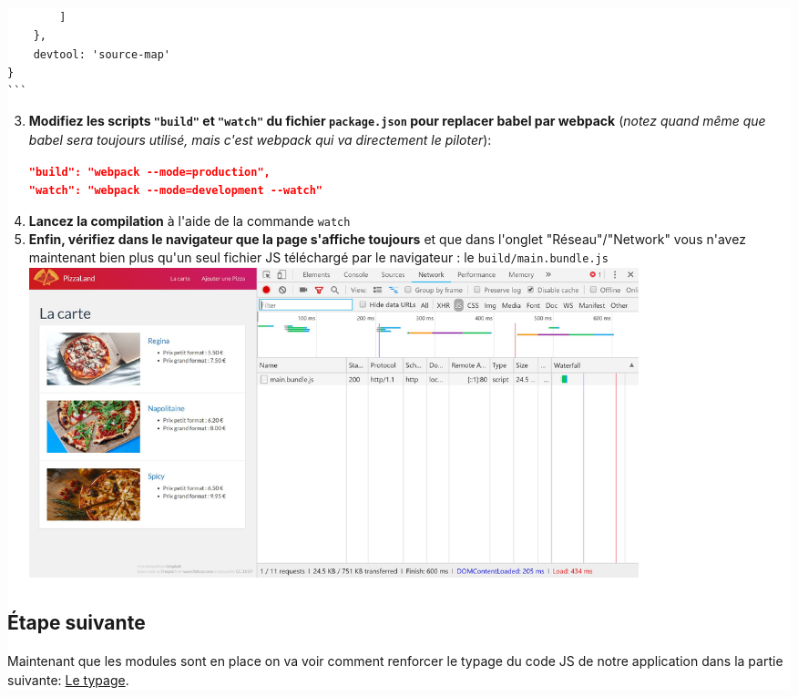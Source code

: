 			]
		},
		devtool: 'source-map'
	}
	```

3. **Modifiez les scripts `"build"` et `"watch"` du fichier `package.json` pour replacer babel par webpack** (*notez quand même que babel sera toujours utilisé, mais c'est webpack qui va directement le piloter*):
	```json
	"build": "webpack --mode=production",
    "watch": "webpack --mode=development --watch"
	```
4. **Lancez la compilation** à l'aide de la commande `watch`
5. **Enfin, vérifiez dans le navigateur que la page s'affiche toujours** et que dans l'onglet "Réseau"/"Network" vous n'avez maintenant bien plus qu'un seul fichier JS téléchargé par le navigateur : le `build/main.bundle.js`<a href="images/pizzaland-07-modules-webpack.jpg"><img src="images/pizzaland-07-modules-webpack.jpg" width="80%"></a>

## Étape suivante
Maintenant que les modules sont en place on va voir comment renforcer le typage du code JS de notre application dans la partie suivante: [Le typage](D-typage.md).